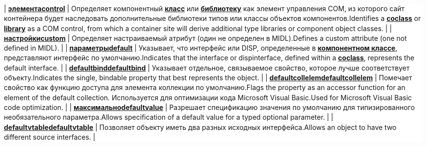 | [<span data-ttu-id="17cc3-117">**элемента**</span><span class="sxs-lookup"><span data-stu-id="17cc3-117">**control**</span></span>](control.md)                   | <span data-ttu-id="17cc3-118">Определяет компонентный [**класс**](coclass.md) или [**библиотеку**](library.md) как элемент управления COM, из которого сайт контейнера будет наследовать дополнительные библиотеки типов или классы объектов компонентов.</span><span class="sxs-lookup"><span data-stu-id="17cc3-118">Identifies a [**coclass**](coclass.md) or [**library**](library.md) as a COM control, from which a container site will derive additional type libraries or component object classes.</span></span>                                                                                                                                                                                                                 |
| [<span data-ttu-id="17cc3-119">**настройки**</span><span class="sxs-lookup"><span data-stu-id="17cc3-119">**custom**</span></span>](custom.md)                     | <span data-ttu-id="17cc3-120">Определяет настраиваемый атрибут (один не определен в MIDL).</span><span class="sxs-lookup"><span data-stu-id="17cc3-120">Defines a custom attribute (one not defined in MIDL).</span></span>                                                                                                                                                                                                                                                                                                                                                  |
| [<span data-ttu-id="17cc3-121">**параметры**</span><span class="sxs-lookup"><span data-stu-id="17cc3-121">**default**</span></span>](default.md)                   | <span data-ttu-id="17cc3-122">Указывает, что интерфейс или DISP, определенные в [**компонентном классе**](coclass.md), представляют интерфейс по умолчанию.</span><span class="sxs-lookup"><span data-stu-id="17cc3-122">Indicates that the interface or dispinterface, defined within a [**coclass**](coclass.md), represents the default interface.</span></span>                                                                                                                                                                                                                                                                          |
| [<span data-ttu-id="17cc3-123">**defaultbind**</span><span class="sxs-lookup"><span data-stu-id="17cc3-123">**defaultbind**</span></span>](defaultbind.md)           | <span data-ttu-id="17cc3-124">Указывает отдельное, связываемое свойство, которое лучше соответствует объекту.</span><span class="sxs-lookup"><span data-stu-id="17cc3-124">Indicates the single, bindable property that best represents the object.</span></span>                                                                                                                                                                                                                                                                                                                               |
| [<span data-ttu-id="17cc3-125">**defaultcollelem**</span><span class="sxs-lookup"><span data-stu-id="17cc3-125">**defaultcollelem**</span></span>](defaultcollelem.md)   | <span data-ttu-id="17cc3-126">Помечает свойство как функцию доступа для элемента коллекции по умолчанию.</span><span class="sxs-lookup"><span data-stu-id="17cc3-126">Flags the property as an accessor function for an element of the default collection.</span></span> <span data-ttu-id="17cc3-127">Используется для оптимизации кода Microsoft Visual Basic.</span><span class="sxs-lookup"><span data-stu-id="17cc3-127">Used for Microsoft Visual Basic code optimization.</span></span>                                                                                                                                                                                                                                                                |
| [<span data-ttu-id="17cc3-128">**максимально**</span><span class="sxs-lookup"><span data-stu-id="17cc3-128">**defaultvalue**</span></span>](defaultvalue.md)         | <span data-ttu-id="17cc3-129">Разрешает спецификацию значения по умолчанию для типизированного необязательного параметра.</span><span class="sxs-lookup"><span data-stu-id="17cc3-129">Allows specification of a default value for a typed optional parameter.</span></span>                                                                                                                                                                                                                                                                                                                                |
| [<span data-ttu-id="17cc3-130">**defaultvtable**</span><span class="sxs-lookup"><span data-stu-id="17cc3-130">**defaultvtable**</span></span>](defaultvtable.md)       | <span data-ttu-id="17cc3-131">Позволяет объекту иметь два разных исходных интерфейса.</span><span class="sxs-lookup"><span data-stu-id="17cc3-131">Allows an object to have two different source interfaces.</span></span>                                                                                                                                                                                                                                                                                                                                              |